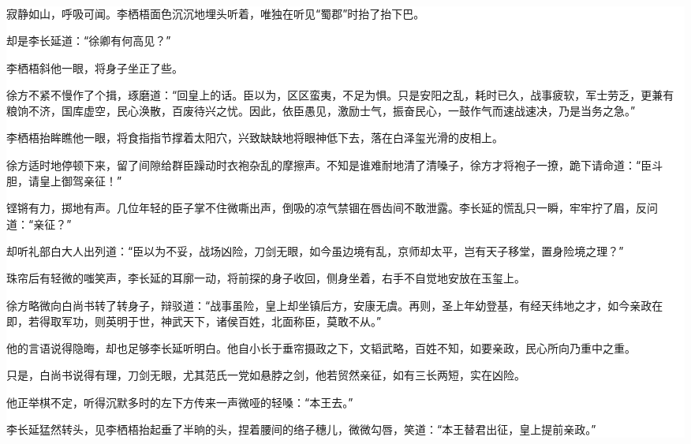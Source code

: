 寂静如山，呼吸可闻。李栖梧面色沉沉地埋头听着，唯独在听见“蜀郡”时抬了抬下巴。

却是李长延道：“徐卿有何高见？”

李栖梧斜他一眼，将身子坐正了些。

徐方不紧不慢作了个揖，琢磨道：“回皇上的话。臣以为，区区蛮夷，不足为惧。只是安阳之乱，耗时已久，战事疲软，军士劳乏，更兼有粮饷不济，国库虚空，民心涣散，百废待兴之忧。因此，依臣愚见，激励士气，振奋民心，一鼓作气而速战速决，乃是当务之急。”

李栖梧抬眸瞧他一眼，将食指指节撑着太阳穴，兴致缺缺地将眼神低下去，落在白泽玺光滑的皮相上。

徐方适时地停顿下来，留了间隙给群臣躁动时衣袍杂乱的摩擦声。不知是谁难耐地清了清嗓子，徐方才将袍子一撩，跪下请命道：“臣斗胆，请皇上御驾亲征！”

铿锵有力，掷地有声。几位年轻的臣子掌不住微嘶出声，倒吸的凉气禁锢在唇齿间不敢泄露。李长延的慌乱只一瞬，牢牢拧了眉，反问道：“亲征？”

却听礼部白大人出列道：“臣以为不妥，战场凶险，刀剑无眼，如今虽边境有乱，京师却太平，岂有天子移堂，置身险境之理？”

珠帘后有轻微的嗤笑声，李长延的耳廓一动，将前探的身子收回，侧身坐着，右手不自觉地安放在玉玺上。

徐方略微向白尚书转了转身子，辩驳道：“战事虽险，皇上却坐镇后方，安康无虞。再则，圣上年幼登基，有经天纬地之才，如今亲政在即，若得取军功，则英明于世，神武天下，诸侯百姓，北面称臣，莫敢不从。”

他的言语说得隐晦，却也足够李长延听明白。他自小长于垂帘摄政之下，文韬武略，百姓不知，如要亲政，民心所向乃重中之重。

只是，白尚书说得有理，刀剑无眼，尤其范氏一党如悬脖之剑，他若贸然亲征，如有三长两短，实在凶险。

他正举棋不定，听得沉默多时的左下方传来一声微哑的轻嗓：“本王去。”

李长延猛然转头，见李栖梧抬起垂了半晌的头，捏着腰间的络子穗儿，微微勾唇，笑道：“本王替君出征，皇上提前亲政。”

